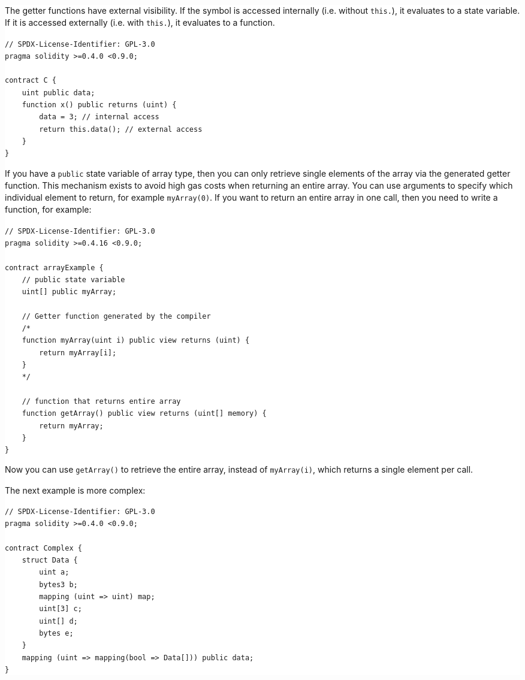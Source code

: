 The getter functions have external visibility. If the symbol is accessed
internally (i.e. without `this.`), it evaluates to a state variable. If
it is accessed externally (i.e. with `this.`), it evaluates to a
function.

``` solidity
// SPDX-License-Identifier: GPL-3.0
pragma solidity >=0.4.0 <0.9.0;

contract C {
    uint public data;
    function x() public returns (uint) {
        data = 3; // internal access
        return this.data(); // external access
    }
}
```

If you have a `public` state variable of array type, then you can only
retrieve single elements of the array via the generated getter function.
This mechanism exists to avoid high gas costs when returning an entire
array. You can use arguments to specify which individual element to
return, for example `myArray(0)`. If you want to return an entire array
in one call, then you need to write a function, for example:

``` solidity
// SPDX-License-Identifier: GPL-3.0
pragma solidity >=0.4.16 <0.9.0;

contract arrayExample {
    // public state variable
    uint[] public myArray;

    // Getter function generated by the compiler
    /*
    function myArray(uint i) public view returns (uint) {
        return myArray[i];
    }
    */

    // function that returns entire array
    function getArray() public view returns (uint[] memory) {
        return myArray;
    }
}
```

Now you can use `getArray()` to retrieve the entire array, instead of
`myArray(i)`, which returns a single element per call.

The next example is more complex:

``` solidity
// SPDX-License-Identifier: GPL-3.0
pragma solidity >=0.4.0 <0.9.0;

contract Complex {
    struct Data {
        uint a;
        bytes3 b;
        mapping (uint => uint) map;
        uint[3] c;
        uint[] d;
        bytes e;
    }
    mapping (uint => mapping(bool => Data[])) public data;
}
```